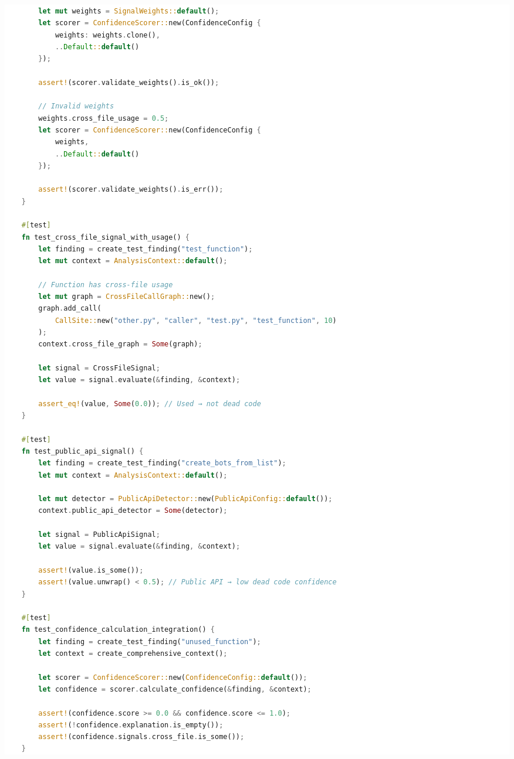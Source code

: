 ```rust
        let mut weights = SignalWeights::default();
        let scorer = ConfidenceScorer::new(ConfidenceConfig {
            weights: weights.clone(),
            ..Default::default()
        });

        assert!(scorer.validate_weights().is_ok());

        // Invalid weights
        weights.cross_file_usage = 0.5;
        let scorer = ConfidenceScorer::new(ConfidenceConfig {
            weights,
            ..Default::default()
        });

        assert!(scorer.validate_weights().is_err());
    }

    #[test]
    fn test_cross_file_signal_with_usage() {
        let finding = create_test_finding("test_function");
        let mut context = AnalysisContext::default();

        // Function has cross-file usage
        let mut graph = CrossFileCallGraph::new();
        graph.add_call(
            CallSite::new("other.py", "caller", "test.py", "test_function", 10)
        );
        context.cross_file_graph = Some(graph);

        let signal = CrossFileSignal;
        let value = signal.evaluate(&finding, &context);

        assert_eq!(value, Some(0.0)); // Used → not dead code
    }

    #[test]
    fn test_public_api_signal() {
        let finding = create_test_finding("create_bots_from_list");
        let mut context = AnalysisContext::default();

        let mut detector = PublicApiDetector::new(PublicApiConfig::default());
        context.public_api_detector = Some(detector);

        let signal = PublicApiSignal;
        let value = signal.evaluate(&finding, &context);

        assert!(value.is_some());
        assert!(value.unwrap() < 0.5); // Public API → low dead code confidence
    }

    #[test]
    fn test_confidence_calculation_integration() {
        let finding = create_test_finding("unused_function");
        let context = create_comprehensive_context();

        let scorer = ConfidenceScorer::new(ConfidenceConfig::default());
        let confidence = scorer.calculate_confidence(&finding, &context);

        assert!(confidence.score >= 0.0 && confidence.score <= 1.0);
        assert!(!confidence.explanation.is_empty());
        assert!(confidence.signals.cross_file.is_some());
    }
```